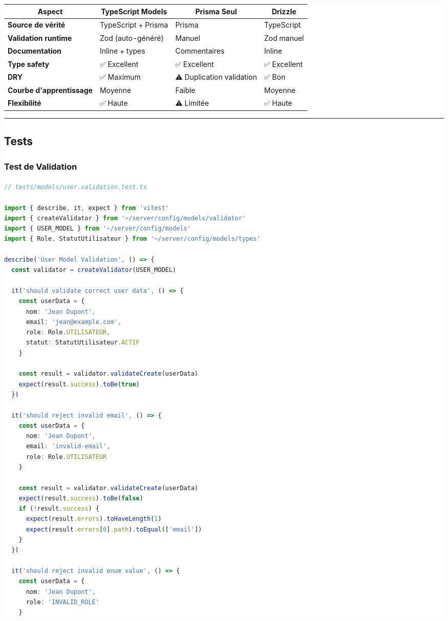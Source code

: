 | Aspect | TypeScript Models | Prisma Seul | Drizzle |
|--------|------------------|-------------|---------|
| **Source de vérité** | TypeScript + Prisma | Prisma | TypeScript |
| **Validation runtime** | Zod (auto-généré) | Manuel | Zod manuel |
| **Documentation** | Inline + types | Commentaires | Inline |
| **Type safety** | ✅ Excellent | ✅ Excellent | ✅ Excellent |
| **DRY** | ✅ Maximum | ⚠️ Duplication validation | ✅ Bon |
| **Courbe d'apprentissage** | Moyenne | Faible | Moyenne |
| **Flexibilité** | ✅ Haute | ⚠️ Limitée | ✅ Haute |

---

## Tests

### Test de Validation

```typescript
// tests/models/user.validation.test.ts

import { describe, it, expect } from 'vitest'
import { createValidator } from '~/server/config/models/validator'
import { USER_MODEL } from '~/server/config/models'
import { Role, StatutUtilisateur } from '~/server/config/models/types'

describe('User Model Validation', () => {
  const validator = createValidator(USER_MODEL)

  it('should validate correct user data', () => {
    const userData = {
      nom: 'Jean Dupont',
      email: 'jean@example.com',
      role: Role.UTILISATEUR,
      statut: StatutUtilisateur.ACTIF
    }

    const result = validator.validateCreate(userData)
    expect(result.success).toBe(true)
  })

  it('should reject invalid email', () => {
    const userData = {
      nom: 'Jean Dupont',
      email: 'invalid-email',
      role: Role.UTILISATEUR
    }

    const result = validator.validateCreate(userData)
    expect(result.success).toBe(false)
    if (!result.success) {
      expect(result.errors).toHaveLength(1)
      expect(result.errors[0].path).toEqual(['email'])
    }
  })

  it('should reject invalid enum value', () => {
    const userData = {
      nom: 'Jean Dupont',
      role: 'INVALID_ROLE'
    }
```